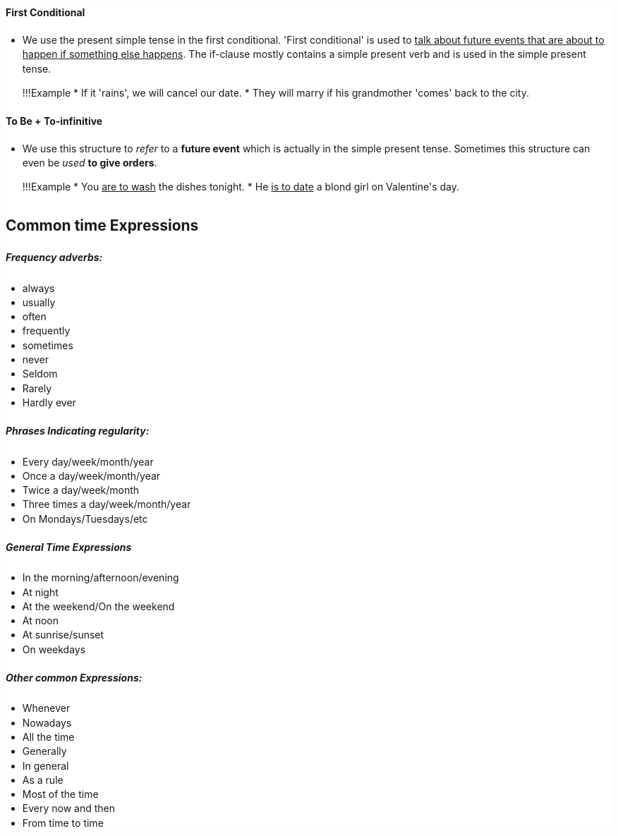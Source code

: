 
#### First Conditional

* We use the present simple tense in the first conditional. 'First conditional' is used to <u>talk about future events that are about to happen if something else happens</u>. The if-clause mostly contains a simple present verb and is used in the simple present tense. 

	!!!Example
    	* If it 'rains', we will cancel our date.
    	* They will marry if his grandmother 'comes' back to the city. 

#### To Be + To-infinitive

* We use this structure to *refer* to a **future event** which is actually in the simple present tense. Sometimes this structure can even be *used* **to give orders**.

	!!!Example
    	* You <u>are to wash</u> the dishes tonight.
    	* He <u>is to date</u> a blond girl on Valentine's day.


##  Common time Expressions

##### Frequency adverbs:
   * always
   * usually
   * often
   * frequently
   * sometimes
   * never
   * Seldom
   * Rarely
   * Hardly ever

##### Phrases Indicating regularity:
   * Every day/week/month/year
   * Once a day/week/month/year
   * Twice a day/week/month
   * Three times a day/week/month/year
   * On Mondays/Tuesdays/etc

##### General Time Expressions
   * In the morning/afternoon/evening
   * At night
   * At the weekend/On the weekend
   * At noon
   * At sunrise/sunset
   * On weekdays

##### Other common Expressions:
   * Whenever
   * Nowadays
   * All the time
   * Generally
   * In general
   * As a rule
   * Most of the time
   * Every now and then
   * From time to time
